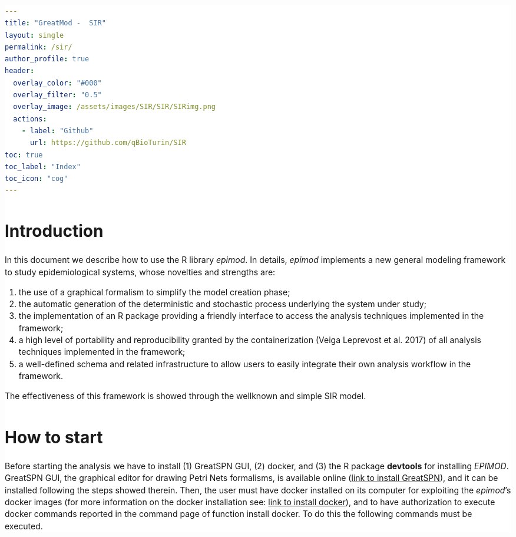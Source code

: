 ```yaml
---
title: "GreatMod -  SIR"
layout: single
permalink: /sir/
author_profile: true
header:
  overlay_color: "#000"
  overlay_filter: "0.5"
  overlay_image: /assets/images/SIR/SIR/SIRimg.png
  actions:
    - label: "Github"
      url: https://github.com/qBioTurin/SIR
toc: true
toc_label: "Index"
toc_icon: "cog"
---
```


# Introduction

In this document we describe how to use the R library *epimod*. In
details, *epimod* implements a new general modeling framework to study
epidemiological systems, whose novelties and strengths are:

1.  the use of a graphical formalism to simplify the model creation
    phase;
2.  the automatic generation of the deterministic and stochastic process
    underlying the system under study;
3.  the implementation of an R package providing a friendly interface to
    access the analysis techniques implemented in the framework;
4.  a high level of portability and reproducibility granted by the
    containerization (Veiga Leprevost et al. 2017) of all analysis
    techniques implemented in the framework;
5.  a well-defined schema and related infrastructure to allow users to
    easily integrate their own analysis workflow in the framework.

The effectiveness of this framework is showed through the wellknown and
simple SIR model.

# How to start

Before starting the analysis we have to install (1) GreatSPN GUI, (2)
docker, and (3) the R package **devtools** for installing *EPIMOD*.
GreatSPN GUI, the graphical editor for drawing Petri Nets formalisms, is
available online ([link to install
GreatSPN](http://www.di.unito.it/~amparore/mc4cslta/editor.html)), and
it can be installed following the steps showed therein. Then, the user
must have docker installed on its computer for exploiting the *epimod*’s
docker images (for more information on the docker installation see:
[link to install docker](https://docs.docker.com/engine/installation/)),
and to have authorization to execute docker commands reported in the
command page of function install docker. To do this the following
commands must be executed.
